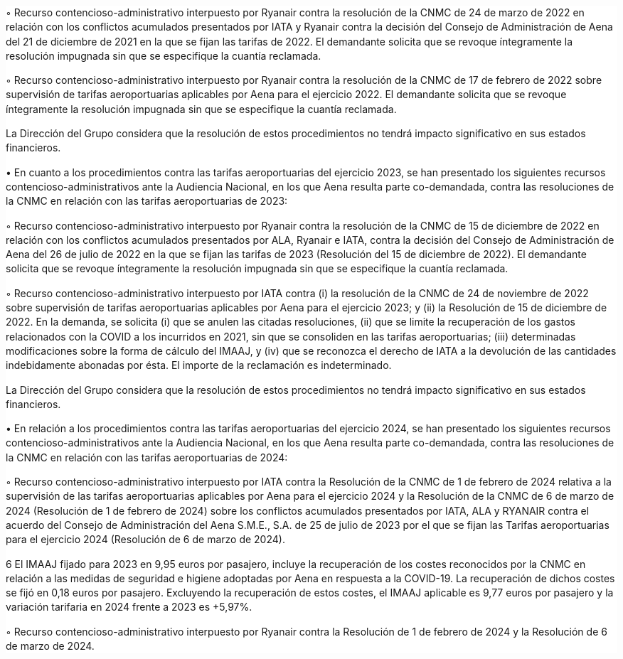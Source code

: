 ◦ Recurso contencioso-administrativo interpuesto por Ryanair contra la resolución de la CNMC de 24 de marzo de 2022 en relación con los conflictos acumulados presentados por IATA y Ryanair contra la decisión del Consejo de Administración de Aena del 21 de diciembre de 2021 en la que se fijan las tarifas de 2022. El demandante solicita que se revoque íntegramente la resolución impugnada sin que se especifique la cuantía reclamada.

◦ Recurso contencioso-administrativo interpuesto por Ryanair contra la resolución de la CNMC de 17 de febrero de 2022 sobre supervisión de tarifas aeroportuarias aplicables por Aena para el ejercicio 2022. El demandante solicita que se revoque íntegramente la resolución impugnada sin que se especifique la cuantía reclamada.

La Dirección del Grupo considera que la resolución de estos procedimientos no tendrá impacto significativo en sus estados financieros.

• En cuanto a los procedimientos contra las tarifas aeroportuarias del ejercicio 2023, se han presentado los siguientes recursos contencioso-administrativos ante la Audiencia Nacional, en los que Aena resulta parte co-demandada, contra las resoluciones de la CNMC en relación con las tarifas aeroportuarias de 2023:

◦ Recurso contencioso-administrativo interpuesto por Ryanair contra la resolución de la CNMC de 15 de diciembre de 2022 en relación con los conflictos acumulados presentados por ALA, Ryanair e IATA, contra la decisión del Consejo de Administración de Aena del 26 de julio de 2022 en la que se fijan las tarifas de 2023 (Resolución del 15 de diciembre de 2022). El demandante solicita que se revoque íntegramente la resolución impugnada sin que se especifique la cuantía reclamada.

◦ Recurso contencioso-administrativo interpuesto por IATA contra (i) la resolución de la CNMC de 24 de noviembre de 2022 sobre supervisión de tarifas aeroportuarias aplicables por Aena para el ejercicio 2023; y (ii) la Resolución de 15 de diciembre de 2022. En la demanda, se solicita (i) que se anulen las citadas resoluciones, (ii) que se limite la recuperación de los gastos relacionados con la COVID a los incurridos en 2021, sin que se consoliden en las tarifas aeroportuarias; (iii) determinadas modificaciones sobre la forma de cálculo del IMAAJ, y (iv) que se reconozca el derecho de IATA a la devolución de las cantidades indebidamente abonadas por ésta. El importe de la reclamación es indeterminado.

La Dirección del Grupo considera que la resolución de estos procedimientos no tendrá impacto significativo en sus estados financieros.

• En relación a los procedimientos contra las tarifas aeroportuarias del ejercicio 2024, se han presentado los siguientes recursos contencioso-administrativos ante la Audiencia Nacional, en los que Aena resulta parte co-demandada, contra las resoluciones de la CNMC en relación con las tarifas aeroportuarias de 2024:

◦ Recurso contencioso-administrativo interpuesto por IATA contra la Resolución de la CNMC de 1 de febrero de 2024 relativa a la supervisión de las tarifas aeroportuarias aplicables por Aena para el ejercicio 2024 y la Resolución de la CNMC de 6 de marzo de 2024 (Resolución de 1 de febrero de 2024) sobre los conflictos acumulados presentados por IATA, ALA y RYANAIR contra el acuerdo del Consejo de Administración del Aena S.M.E., S.A. de 25 de julio de 2023 por el que se fijan las Tarifas aeroportuarias para el ejercicio 2024 (Resolución de 6 de marzo de 2024).

6 El IMAAJ fijado para 2023 en 9,95 euros por pasajero, incluye la recuperación de los costes reconocidos por la CNMC en relación a las medidas de seguridad e higiene adoptadas por Aena en respuesta a la COVID-19. La recuperación de dichos costes se fijó en 0,18 euros por pasajero. Excluyendo la recuperación de estos costes, el IMAAJ aplicable es 9,77 euros por pasajero y la variación tarifaria en 2024 frente a 2023 es +5,97%.

◦ Recurso contencioso-administrativo interpuesto por Ryanair contra la Resolución de 1 de febrero de 2024 y la Resolución de 6 de marzo de 2024.
